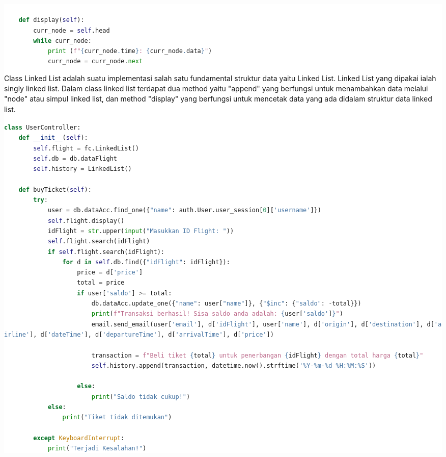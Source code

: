 ```python

    def display(self):
        curr_node = self.head
        while curr_node:
            print (f"{curr_node.time}: {curr_node.data}") 
            curr_node = curr_node.next

```

Class Linked List adalah suatu implementasi salah satu fundamental struktur data yaitu Linked List. Linked List yang dipakai ialah singly linked list. Dalam class linked list terdapat dua method yaitu "append" yang berfungsi untuk menambahkan data melalui "node" atau simpul linked list, dan method "display" yang berfungsi untuk mencetak data yang ada didalam struktur data linked list. 

```python
class UserController:
    def __init__(self):
        self.flight = fc.LinkedList()
        self.db = db.dataFlight
        self.history = LinkedList()

    def buyTicket(self):
        try:
            user = db.dataAcc.find_one({"name": auth.User.user_session[0]['username']})
            self.flight.display()
            idFlight = str.upper(input("Masukkan ID Flight: "))
            self.flight.search(idFlight)
            if self.flight.search(idFlight):
                for d in self.db.find({"idFlight": idFlight}):
                    price = d['price']
                    total = price
                    if user['saldo'] >= total:
                        db.dataAcc.update_one({"name": user["name"]}, {"$inc": {"saldo": -total}})
                        print(f"Transaksi berhasil! Sisa saldo anda adalah: {user['saldo']}")
                        email.send_email(user['email'], d['idFlight'], user['name'], d['origin'], d['destination'], d['airline'], d['dateTime'], d['departureTime'], d['arrivalTime'], d['price'])

                        transaction = f"Beli tiket {total} untuk penerbangan {idFlight} dengan total harga {total}"
                        self.history.append(transaction, datetime.now().strftime('%Y-%m-%d %H:%M:%S'))

                    else:
                        print("Saldo tidak cukup!")
            else:
                print("Tiket tidak ditemukan")
                
        except KeyboardInterrupt:
            print("Terjadi Kesalahan!")

```
